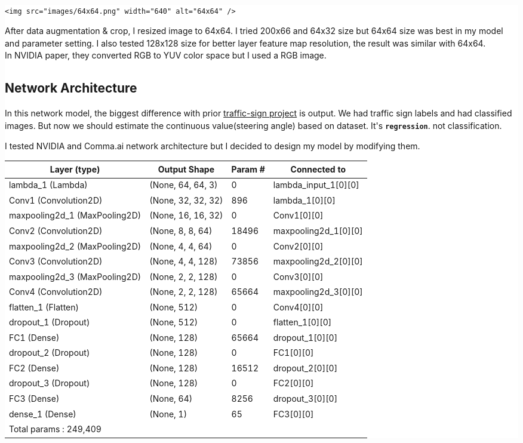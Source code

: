     <img src="images/64x64.png" width="640" alt="64x64" />
</p>
  
After data augmentation & crop, I resized image to 64x64. I tried 200x66 and 64x32 size but 64x64 size was best in my model and parameter setting. I also tested 128x128 size for better layer feature map resolution, the result was similar with 64x64.  
In NVIDIA paper, they converted RGB to YUV color space but I used a RGB image.  
  
  
## Network Architecture  
  
In this network model, the biggest difference with prior [traffic-sign project](https://github.com/windowsub0406/SelfDrivingCarND/blob/master/SDC_project_2/Traffic_Sign_Classifier.ipynb) is output. We had traffic sign labels and had classified images. But now we should estimate the continuous value(steering angle) based on dataset. It's **`regression`**. not classification.  
 
I tested NVIDIA and Comma.ai network architecture but I decided to design my model by modifying them.  
 
Layer (type)                     |Output Shape          |Param #     |Connected to                     
--- | --- | --- | ---
lambda_1 (Lambda)                |(None, 64, 64, 3)     |0           |lambda_input_1[0][0]             
Conv1 (Convolution2D)            |(None, 32, 32, 32)    |896         |lambda_1[0][0]                   
maxpooling2d_1 (MaxPooling2D)    |(None, 16, 16, 32)    |0           |Conv1[0][0]                      
Conv2 (Convolution2D)            |(None, 8, 8, 64)      |18496       |maxpooling2d_1[0][0]             
maxpooling2d_2 (MaxPooling2D)    |(None, 4, 4, 64)      |0           |Conv2[0][0]                      
Conv3 (Convolution2D)            |(None, 4, 4, 128)     |73856       |maxpooling2d_2[0][0]             
maxpooling2d_3 (MaxPooling2D)    |(None, 2, 2, 128)     |0           |Conv3[0][0]                      
Conv4 (Convolution2D)            |(None, 2, 2, 128)     |65664       |maxpooling2d_3[0][0]             
flatten_1 (Flatten)              |(None, 512)           |0           |Conv4[0][0]                      
dropout_1 (Dropout)              |(None, 512)           |0           |flatten_1[0][0]                  
FC1 (Dense)                      |(None, 128)           |65664       |dropout_1[0][0]                  
dropout_2 (Dropout)              |(None, 128)           |0           |FC1[0][0]                        
FC2 (Dense)                      |(None, 128)           |16512       |dropout_2[0][0]                  
dropout_3 (Dropout)              |(None, 128)           |0           |FC2[0][0]                        
FC3 (Dense)                      |(None, 64)            |8256        |dropout_3[0][0]                  
dense_1 (Dense)                  |(None, 1)             |65          |FC3[0][0]                        
Total params : 249,409|||
 